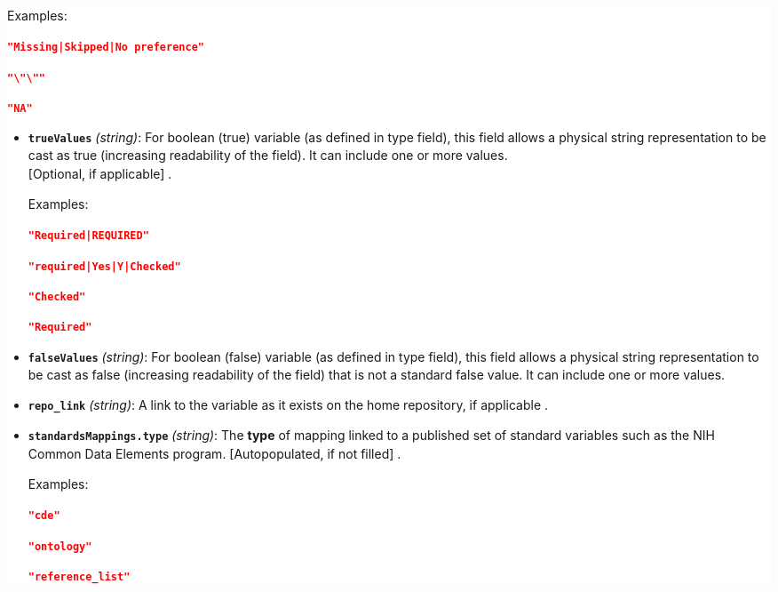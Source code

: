   Examples:
  ```json
  "Missing|Skipped|No preference"
  ```

  ```json
  "\"\""
  ```

  ```json
  "NA"
  ```

- **`trueValues`** *(string)*: For boolean (true) variable (as defined in type field), this field allows
a physical string representation to be cast as true (increasing
readability of the field). It can include one or more values.<br>  [Optional, if applicable]
.

  Examples:
  ```json
  "Required|REQUIRED"
  ```

  ```json
  "required|Yes|Y|Checked"
  ```

  ```json
  "Checked"
  ```

  ```json
  "Required"
  ```

- **`falseValues`** *(string)*: For boolean (false) variable (as defined in type field), this field allows
a physical string representation to be cast as false (increasing
readability of the field) that is not a standard false value. It can include one or more values.

- **`repo_link`** *(string)*: A link to the variable as it exists on the home repository, if applicable
.
- **`standardsMappings.type`** *(string)*: The **type** of mapping linked to a published set of standard variables such as the NIH Common Data Elements program.
[Autopopulated, if not filled]
.

  Examples:
  ```json
  "cde"
  ```

  ```json
  "ontology"
  ```

  ```json
  "reference_list"
  ```

